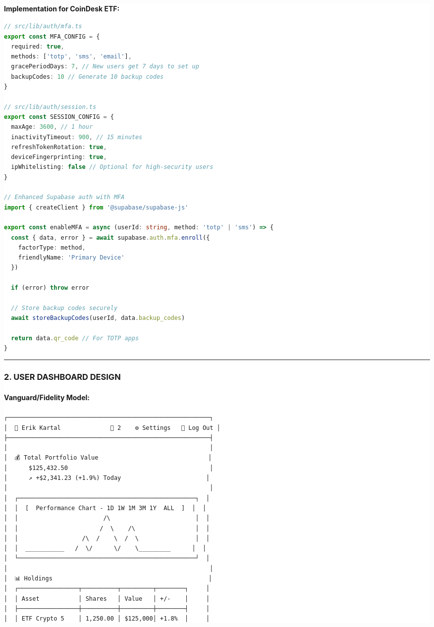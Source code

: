 **Implementation for CoinDesk ETF:**
```typescript
// src/lib/auth/mfa.ts
export const MFA_CONFIG = {
  required: true,
  methods: ['totp', 'sms', 'email'],
  gracePeriodDays: 7, // New users get 7 days to set up
  backupCodes: 10 // Generate 10 backup codes
}

// src/lib/auth/session.ts
export const SESSION_CONFIG = {
  maxAge: 3600, // 1 hour
  inactivityTimeout: 900, // 15 minutes
  refreshTokenRotation: true,
  deviceFingerprinting: true,
  ipWhitelisting: false // Optional for high-security users
}

// Enhanced Supabase auth with MFA
import { createClient } from '@supabase/supabase-js'

export const enableMFA = async (userId: string, method: 'totp' | 'sms') => {
  const { data, error } = await supabase.auth.mfa.enroll({
    factorType: method,
    friendlyName: 'Primary Device'
  })
  
  if (error) throw error
  
  // Store backup codes securely
  await storeBackupCodes(userId, data.backup_codes)
  
  return data.qr_code // For TOTP apps
}
```

---

### **2. USER DASHBOARD DESIGN**

#### Vanguard/Fidelity Model:
```
┌─────────────────────────────────────────────────────────┐
│  👤 Erik Kartal              🔔 2    ⚙️ Settings   🚪 Log Out │
├─────────────────────────────────────────────────────────┤
│                                                         │
│  💰 Total Portfolio Value                               │
│      $125,432.50                                        │
│      ↗️ +$2,341.23 (+1.9%) Today                        │
│                                                         │
│  ┌──────────────────────────────────────────────────┐  │
│  │  [  Performance Chart - 1D 1W 1M 3M 1Y  ALL  ]  │  │
│  │                        /\                        │  │
│  │                       /  \    /\                 │  │
│  │                  /\  /    \  /  \                │  │
│  │  ___________   /  \/      \/    \_________      │  │
│  └──────────────────────────────────────────────────┘  │
│                                                         │
│  📊 Holdings                                            │
│  ┌─────────────────┬──────────┬─────────┬────────┐     │
│  │ Asset           │ Shares   │ Value   │ +/-    │     │
│  ├─────────────────┼──────────┼─────────┼────────┤     │
│  │ ETF Crypto 5    │ 1,250.00 │ $125,000│ +1.8%  │     │
```